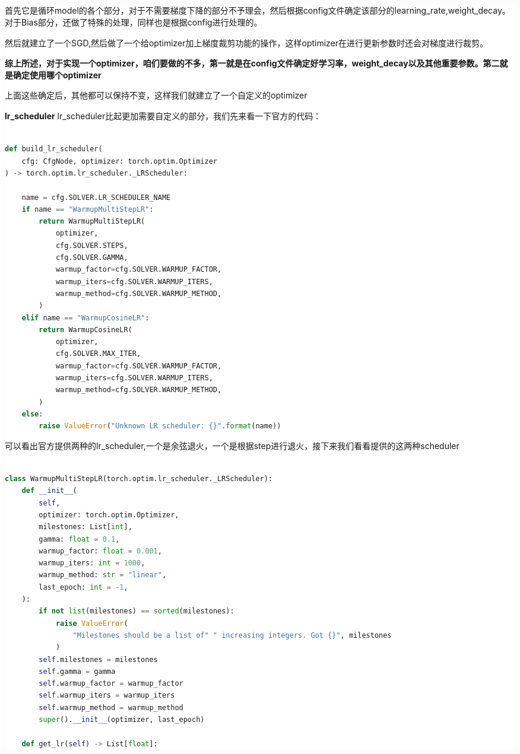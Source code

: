 首先它是循环model的各个部分，对于不需要梯度下降的部分不予理会，然后根据config文件确定该部分的learning_rate,weight_decay。对于Bias部分，还做了特殊的处理，同样也是根据config进行处理的。

然后就建立了一个SGD,然后做了一个给optimizer加上梯度裁剪功能的操作，这样optimizer在进行更新参数时还会对梯度进行裁剪。

**综上所述，对于实现一个optimizer，咱们要做的不多，第一就是在config文件确定好学习率，weight_decay以及其他重要参数。第二就是确定使用哪个optimizer**

上面这些确定后，其他都可以保持不变，这样我们就建立了一个自定义的optimizer


**lr_scheduler**
lr_scheduler比起更加需要自定义的部分，我们先来看一下官方的代码：
```python

def build_lr_scheduler(
    cfg: CfgNode, optimizer: torch.optim.Optimizer
) -> torch.optim.lr_scheduler._LRScheduler:
  
    name = cfg.SOLVER.LR_SCHEDULER_NAME
    if name == "WarmupMultiStepLR":
        return WarmupMultiStepLR(
            optimizer,
            cfg.SOLVER.STEPS,
            cfg.SOLVER.GAMMA,
            warmup_factor=cfg.SOLVER.WARMUP_FACTOR,
            warmup_iters=cfg.SOLVER.WARMUP_ITERS,
            warmup_method=cfg.SOLVER.WARMUP_METHOD,
        )
    elif name == "WarmupCosineLR":
        return WarmupCosineLR(
            optimizer,
            cfg.SOLVER.MAX_ITER,
            warmup_factor=cfg.SOLVER.WARMUP_FACTOR,
            warmup_iters=cfg.SOLVER.WARMUP_ITERS,
            warmup_method=cfg.SOLVER.WARMUP_METHOD,
        )
    else:
        raise ValueError("Unknown LR scheduler: {}".format(name))

```
可以看出官方提供两种的lr_scheduler,一个是余弦退火，一个是根据step进行退火，接下来我们看看提供的这两种scheduler
```python

class WarmupMultiStepLR(torch.optim.lr_scheduler._LRScheduler):
    def __init__(
        self,
        optimizer: torch.optim.Optimizer,
        milestones: List[int],
        gamma: float = 0.1,
        warmup_factor: float = 0.001,
        warmup_iters: int = 1000,
        warmup_method: str = "linear",
        last_epoch: int = -1,
    ):
        if not list(milestones) == sorted(milestones):
            raise ValueError(
                "Milestones should be a list of" " increasing integers. Got {}", milestones
            )
        self.milestones = milestones
        self.gamma = gamma
        self.warmup_factor = warmup_factor
        self.warmup_iters = warmup_iters
        self.warmup_method = warmup_method
        super().__init__(optimizer, last_epoch)

    def get_lr(self) -> List[float]:
```